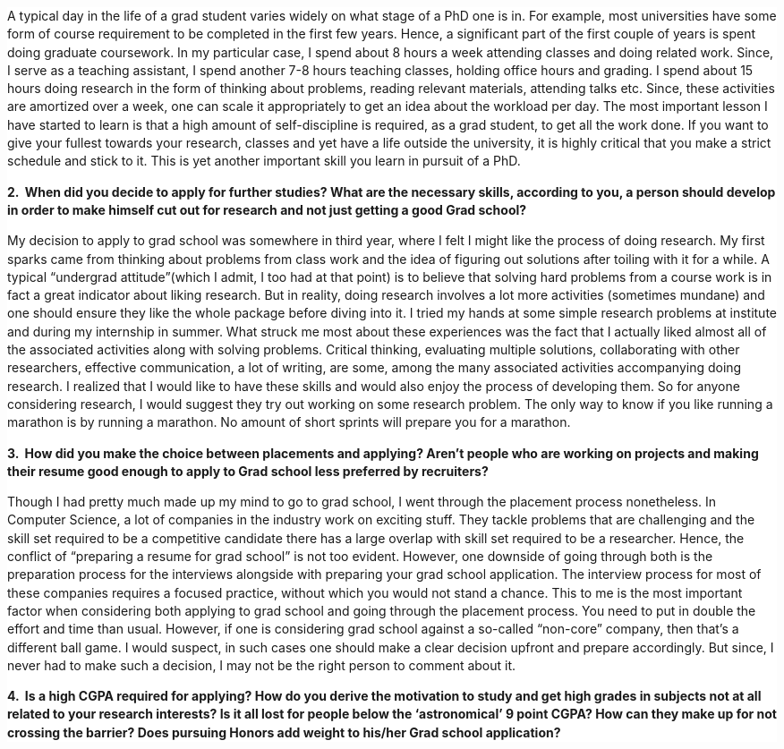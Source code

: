 A typical day in the life of a grad student varies widely on what stage of a PhD one is in. For example, most universities have some form of course requirement to be completed in the first few years. Hence, a significant part of the first couple of years is spent doing graduate coursework. In my particular case, I spend about 8 hours a week attending classes and doing related work. Since, I serve as a teaching assistant, I spend another 7-8 hours teaching classes, holding office hours and grading. I spend about 15 hours doing research in the form of thinking about problems, reading relevant materials, attending talks etc. Since, these activities are amortized over a week, one can scale it appropriately to get an idea about the workload per day. The most important lesson I have started to learn is that a high amount of self-discipline is required, as a grad student, to get all the work done. If you want to give your fullest towards your research, classes and yet have a life outside the university, it is highly critical that you make a strict schedule and stick to it. This is yet another important skill you learn in pursuit of a PhD.

**2.  When did you decide to apply for further studies? What are the necessary skills, according to you, a person should develop in order to make himself cut out for research and not just getting a good Grad school?**

My decision to apply to grad school was somewhere in third year, where I felt I might like the process of doing research. My first sparks came from thinking about problems from class work and the idea of figuring out solutions after toiling with it for a while. A typical “undergrad attitude”(which I admit, I too had at that point) is to believe that solving hard problems from a course work is in fact a great indicator about liking research. But in reality, doing research involves a lot more activities (sometimes mundane) and one should ensure they like the whole package before diving into it. I tried my hands at some simple research problems at institute and during my internship in summer. What struck me most about these experiences was the fact that I actually liked almost all of the associated activities along with solving problems. Critical thinking, evaluating multiple solutions, collaborating with other researchers, effective communication, a lot of writing, are some, among the many associated activities accompanying doing research. I realized that I would like to have these skills and would also enjoy the process of developing them. So for anyone considering research, I would suggest they try out working on some research problem. The only way to know if you like running a marathon is by running a marathon. No amount of short sprints will prepare you for a marathon.

**3.  How did you make the choice between placements and applying? Aren’t people who are working on projects and making their resume good enough to apply to Grad school less preferred by recruiters?**

Though I had pretty much made up my mind to go to grad school, I went through the placement process nonetheless. In Computer Science, a lot of companies in the industry work on exciting stuff. They tackle problems that are challenging and the skill set required to be a competitive candidate there has a large overlap with skill set required to be a researcher. Hence, the conflict of “preparing a resume for grad school” is not too evident. However, one downside of going through both is the preparation process for the interviews alongside with preparing your grad school application. The interview process for most of these companies requires a focused practice, without which you would not stand a chance. This to me is the most important factor when considering both applying to grad school and going through the placement process. You need to put in double the effort and time than usual. However, if one is considering grad school against a so-called “non-core” company, then that’s a different ball game. I would suspect, in such cases one should make a clear decision upfront and prepare accordingly. But since, I never had to make such a decision, I may not be the right person to comment about it.

**4.  Is a high CGPA required for applying? How do you derive the motivation to study and get high grades in subjects not at all related to your research interests? Is it all lost for people below the ‘astronomical’ 9 point CGPA? How can they make up for not crossing the barrier? Does pursuing Honors add weight to his/her Grad school application?**
